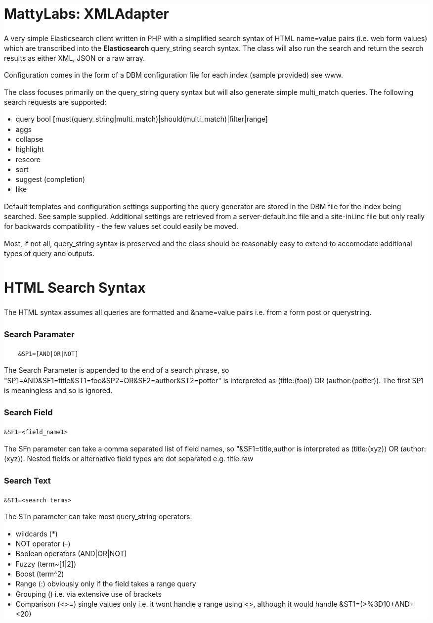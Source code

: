# MattyLabs: XMLAdapter
A very simple Elasticsearch client written in PHP with a simplified search syntax of HTML name=value pairs (i.e. web form values) which are transcribed into the **Elasticsearch** query_string search syntax. The class will also run the search and return the search results as either XML, JSON or a raw array.

Configuration comes in the form of a DBM configuration file for each index (sample provided) see www.

The class focuses primarily on the query_string query syntax but will also generate simple multi_match queries. The following search requests are supported:

- query bool [must(query_string|multi_match)|should(multi_match)|filter|range]
- aggs
- collapse
- highlight
- rescore
- sort
- suggest (completion)
- like

Default templates and configuration settings supporting the query generator are stored in the DBM file for the index being searched. See sample supplied. Additional settings are retrieved from a server-default.inc file and a site-ini.inc file but only really for backwards compatibility - the few values set could easily be moved.

Most, if not all, query_string syntax is preserved and the class should be reasonably easy to extend to accomodate additional types of query and outputs.

# HTML Search Syntax
The HTML syntax assumes all queries are formatted and &name=value pairs i.e. from a form post or querystring.

### Search Paramater
```
	&SP1=[AND|OR|NOT]
```
The Search Parameter is appended to the end of a search phrase, so "SP1=AND&SF1=title&ST1=foo&SP2=OR&SF2=author&ST2=potter" is interpreted as (title:(foo)) OR (author:(potter)). The first SP1 is meaningless and so is ignored.

### Search Field
``````
&SF1=<field_name1>
``````
The SFn parameter can take a comma separated list of field names, so "&SF1=title,author is interpreted as (title:(xyz)) OR (author:(xyz)). Nested fields or alternative field types are dot separated e.g. title.raw

### Search Text
``````
&ST1=<search terms>
``````
The STn parameter can take most query_string operators:
- wildcards (*)
- NOT operator (-)
- Boolean operators (AND|OR|NOT)
- Fuzzy (term~[1|2])
- Boost (term^2)
- Range (:) obviously only if the field takes a range query
- Grouping () i.e. via extensive use of brackets
- Comparison (<>=) single values only i.e. it wont handle a range using <>, although it would handle &ST1=(>%3D10+AND+<20)